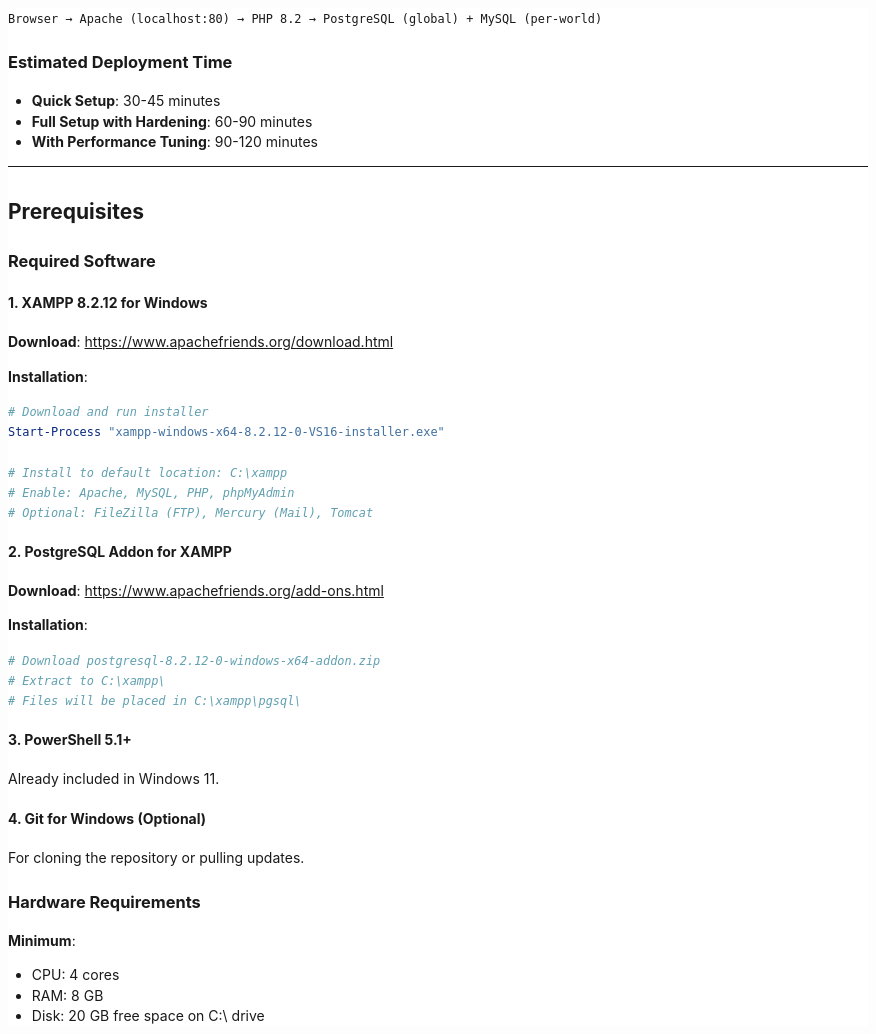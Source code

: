 ```
Browser → Apache (localhost:80) → PHP 8.2 → PostgreSQL (global) + MySQL (per-world)
```

### Estimated Deployment Time

- **Quick Setup**: 30-45 minutes
- **Full Setup with Hardening**: 60-90 minutes
- **With Performance Tuning**: 90-120 minutes

---

## Prerequisites

### Required Software

#### 1. XAMPP 8.2.12 for Windows

**Download**: https://www.apachefriends.org/download.html

**Installation**:
```powershell
# Download and run installer
Start-Process "xampp-windows-x64-8.2.12-0-VS16-installer.exe"

# Install to default location: C:\xampp
# Enable: Apache, MySQL, PHP, phpMyAdmin
# Optional: FileZilla (FTP), Mercury (Mail), Tomcat
```

#### 2. PostgreSQL Addon for XAMPP

**Download**: https://www.apachefriends.org/add-ons.html

**Installation**:
```powershell
# Download postgresql-8.2.12-0-windows-x64-addon.zip
# Extract to C:\xampp\
# Files will be placed in C:\xampp\pgsql\
```

#### 3. PowerShell 5.1+

Already included in Windows 11.

#### 4. Git for Windows (Optional)

For cloning the repository or pulling updates.

### Hardware Requirements

**Minimum**:
- CPU: 4 cores
- RAM: 8 GB
- Disk: 20 GB free space on C:\ drive
